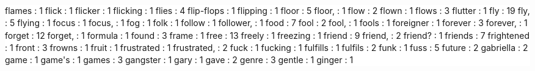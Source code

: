 flames : 1
flick : 1
flicker : 1
flicking : 1
flies : 4
flip-flops : 1
flipping : 1
floor : 5
floor, : 1
flow : 2
flown : 1
flows : 3
flutter : 1
fly : 19
fly, : 5
flying : 1
focus : 1
focus, : 1
fog : 1
folk : 1
follow : 1
follower, : 1
food : 7
fool : 2
fool, : 1
fools : 1
foreigner : 1
forever : 3
forever, : 1
forget : 12
forget, : 1
formula : 1
found : 3
frame : 1
free : 13
freely : 1
freezing : 1
friend : 9
friend, : 2
friend? : 1
friends : 7
frightened : 1
front : 3
frowns : 1
fruit : 1
frustrated : 1
frustrated, : 2
fuck : 1
fucking : 1
fulfills : 1
fulfils : 2
funk : 1
fuss : 5
future : 2
gabriella : 2
game : 1
game's : 1
games : 3
gangster : 1
gary : 1
gave : 2
genre : 3
gentle : 1
ginger : 1